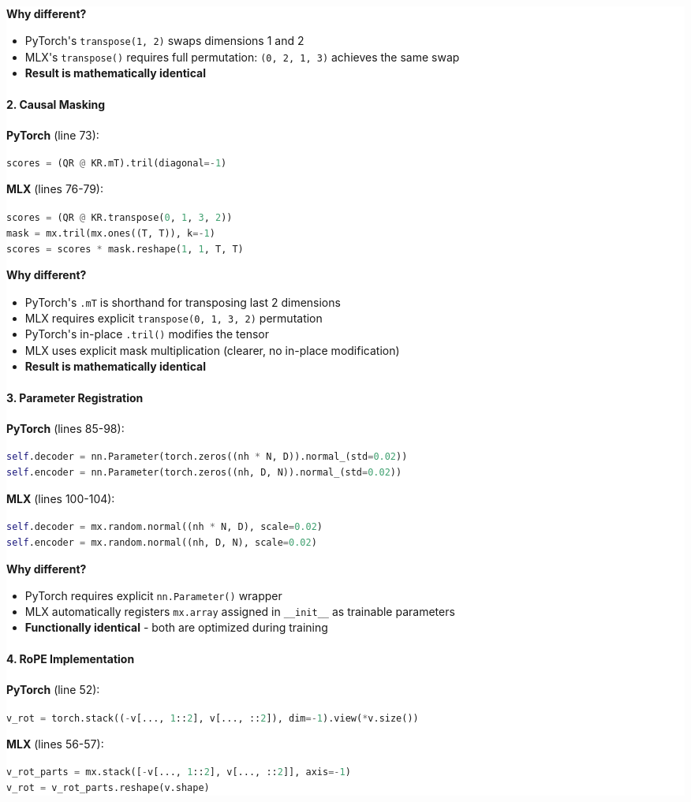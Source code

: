 **Why different?**
- PyTorch's `transpose(1, 2)` swaps dimensions 1 and 2
- MLX's `transpose()` requires full permutation: `(0, 2, 1, 3)` achieves the same swap
- **Result is mathematically identical**

#### 2. **Causal Masking**

**PyTorch** (line 73):
```python
scores = (QR @ KR.mT).tril(diagonal=-1)
```

**MLX** (lines 76-79):
```python
scores = (QR @ KR.transpose(0, 1, 3, 2))
mask = mx.tril(mx.ones((T, T)), k=-1)
scores = scores * mask.reshape(1, 1, T, T)
```

**Why different?**
- PyTorch's `.mT` is shorthand for transposing last 2 dimensions
- MLX requires explicit `transpose(0, 1, 3, 2)` permutation
- PyTorch's in-place `.tril()` modifies the tensor
- MLX uses explicit mask multiplication (clearer, no in-place modification)
- **Result is mathematically identical**

#### 3. **Parameter Registration**

**PyTorch** (lines 85-98):
```python
self.decoder = nn.Parameter(torch.zeros((nh * N, D)).normal_(std=0.02))
self.encoder = nn.Parameter(torch.zeros((nh, D, N)).normal_(std=0.02))
```

**MLX** (lines 100-104):
```python
self.decoder = mx.random.normal((nh * N, D), scale=0.02)
self.encoder = mx.random.normal((nh, D, N), scale=0.02)
```

**Why different?**
- PyTorch requires explicit `nn.Parameter()` wrapper
- MLX automatically registers `mx.array` assigned in `__init__` as trainable parameters
- **Functionally identical** - both are optimized during training

#### 4. **RoPE Implementation**

**PyTorch** (line 52):
```python
v_rot = torch.stack((-v[..., 1::2], v[..., ::2]), dim=-1).view(*v.size())
```

**MLX** (lines 56-57):
```python
v_rot_parts = mx.stack([-v[..., 1::2], v[..., ::2]], axis=-1)
v_rot = v_rot_parts.reshape(v.shape)
```
